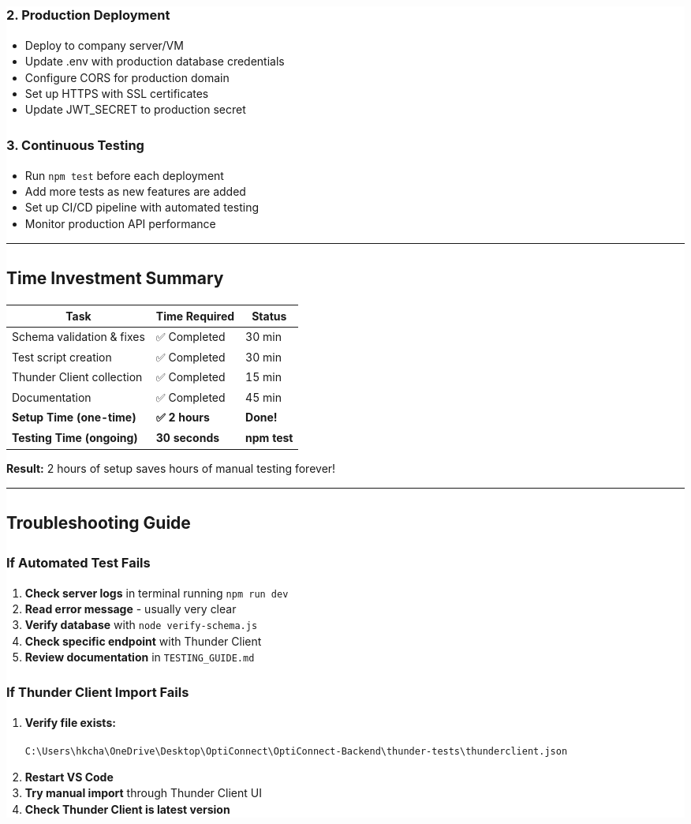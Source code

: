 ### 2. Production Deployment
- Deploy to company server/VM
- Update .env with production database credentials
- Configure CORS for production domain
- Set up HTTPS with SSL certificates
- Update JWT_SECRET to production secret

### 3. Continuous Testing
- Run `npm test` before each deployment
- Add more tests as new features are added
- Set up CI/CD pipeline with automated testing
- Monitor production API performance

---

## Time Investment Summary

| Task | Time Required | Status |
|------|---------------|--------|
| Schema validation & fixes | ✅ Completed | 30 min |
| Test script creation | ✅ Completed | 30 min |
| Thunder Client collection | ✅ Completed | 15 min |
| Documentation | ✅ Completed | 45 min |
| **Setup Time (one-time)** | **✅ 2 hours** | **Done!** |
| **Testing Time (ongoing)** | **30 seconds** | **npm test** |

**Result:** 2 hours of setup saves hours of manual testing forever!

---

## Troubleshooting Guide

### If Automated Test Fails

1. **Check server logs** in terminal running `npm run dev`
2. **Read error message** - usually very clear
3. **Verify database** with `node verify-schema.js`
4. **Check specific endpoint** with Thunder Client
5. **Review documentation** in `TESTING_GUIDE.md`

### If Thunder Client Import Fails

1. **Verify file exists:**
   ```
   C:\Users\hkcha\OneDrive\Desktop\OptiConnect\OptiConnect-Backend\thunder-tests\thunderclient.json
   ```
2. **Restart VS Code**
3. **Try manual import** through Thunder Client UI
4. **Check Thunder Client is latest version**
